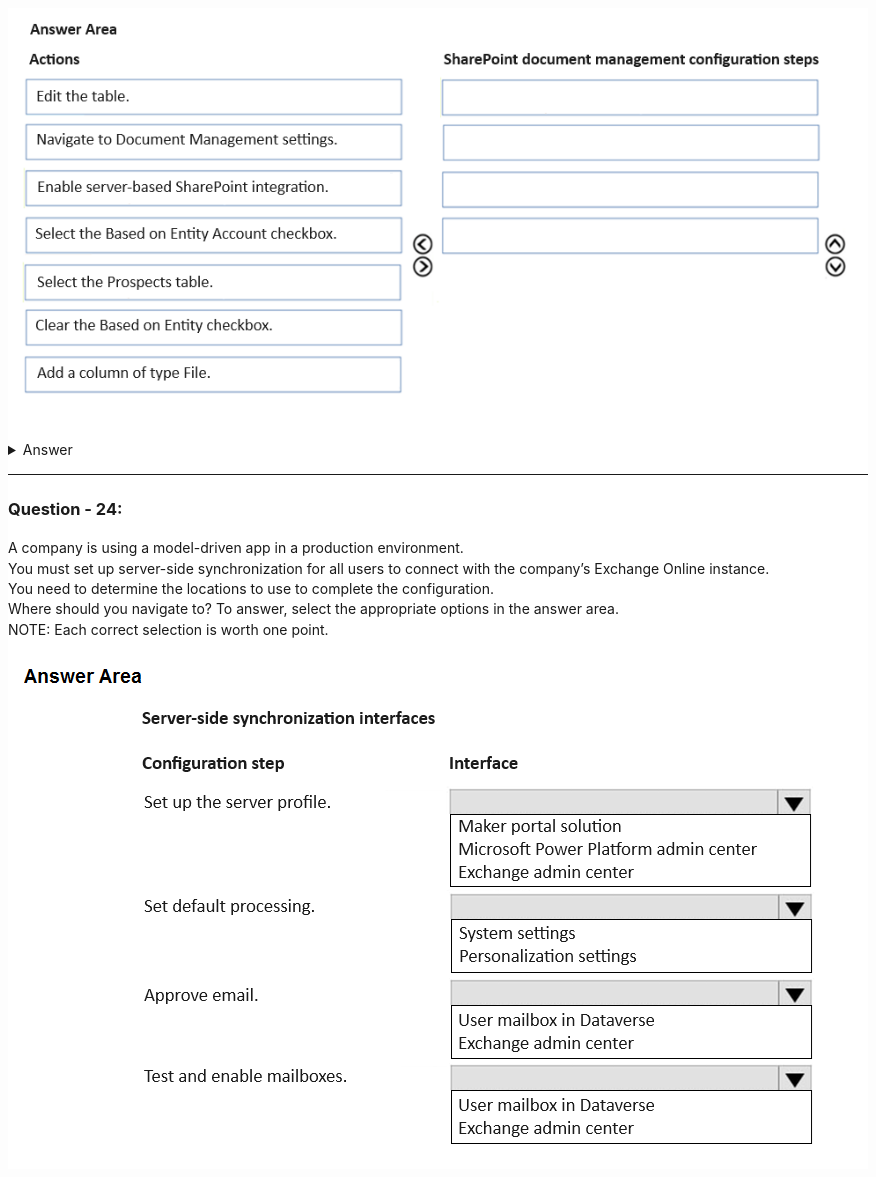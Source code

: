 ![question-23](./topic-6-images/image-16.png)

<details><summary>Answer</summary></details>

---

### Question - 24:

A company is using a model-driven app in a production environment. <br>
You must set up server-side synchronization for all users to connect with the company’s Exchange Online instance. <br>
You need to determine the locations to use to complete the configuration. <br>
Where should you navigate to? To answer, select the appropriate options in the answer area. <br>
NOTE: Each correct selection is worth one point.

![question-24](./topic-6-images/image-17.png)
